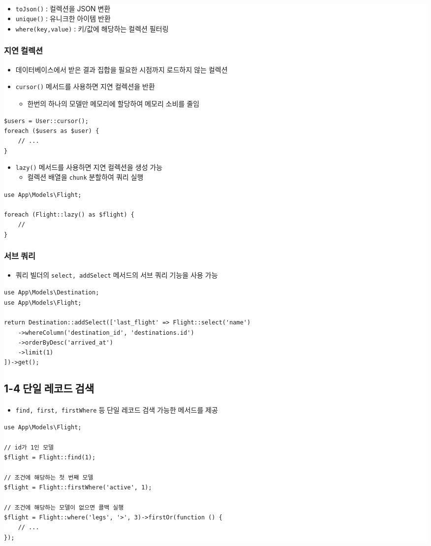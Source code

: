 - `toJson()` : 컬렉션을 JSON 변환
- `unique()` : 유니크한 아이템 반환
- `where(key,value)` : 키/값에 해당하는 컬렉션 필터링

### 지연 컬렉션

- 데이터베이스에서 받은 결과 집합을 필요한 시점까지 로드하지 않는 컬렉션

- `cursor()` 메서드를 사용하면 지연 컬렉션을 반환
  - 한번의 하나의 모델만 메모리에 할당하여 메모리 소비를 줄임

```
$users = User::cursor();
foreach ($users as $user) {
    // ...
}
```

- `lazy()` 메서드를 사용하면 지연 컬렉션을 생성 가능
  - 컬렉션 배열을 `chunk` 분할하여 쿼리 실행

```
use App\Models\Flight;

foreach (Flight::lazy() as $flight) {
    //
}
```

### 서브 쿼리

- 쿼리 빌더의 `select, addSelect` 메서드의 서브 쿼리 기능을 사용 가능

```
use App\Models\Destination;
use App\Models\Flight;

return Destination::addSelect(['last_flight' => Flight::select('name')
    ->whereColumn('destination_id', 'destinations.id')
    ->orderByDesc('arrived_at')
    ->limit(1)
])->get();
```

## 1-4 단일 레코드 검색

- `find, first, firstWhere` 등 단일 레코드 검색 가능한 메서드를 제공

```
use App\Models\Flight;

// id가 1인 모델
$flight = Flight::find(1);

// 조건에 해당하는 첫 번째 모델
$flight = Flight::firstWhere('active', 1);

// 조건에 해당하는 모델이 없으면 콜백 실행
$flight = Flight::where('legs', '>', 3)->firstOr(function () {
    // ...
});
```
